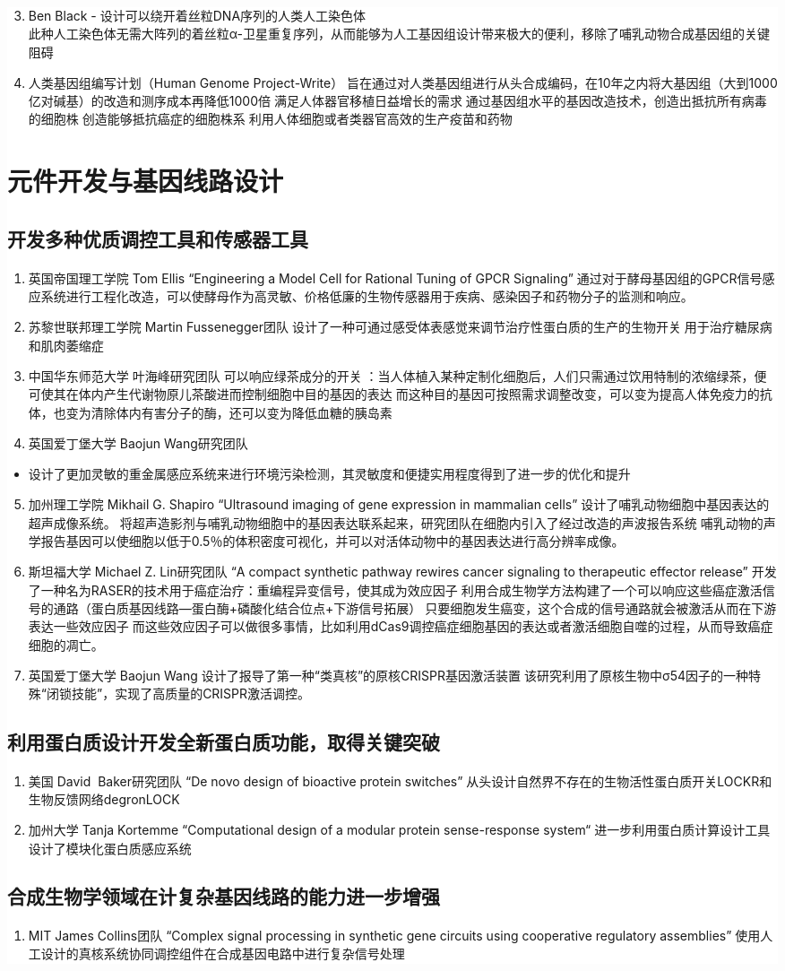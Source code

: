 3. Ben Black - 设计可以绕开着丝粒DNA序列的人类人工染色体\
此种人工染色体无需大阵列的着丝粒α-卫星重复序列，从而能够为人工基因组设计带来极大的便利，移除了哺乳动物合成基因组的关键阻碍

4. 人类基因组编写计划（Human Genome Project-Write）
旨在通过对人类基因组进行从头合成编码，在10年之内将大基因组（大到1000亿对碱基）的改造和测序成本再降低1000倍
满足人体器官移植日益增长的需求
通过基因组水平的基因改造技术，创造出抵抗所有病毒的细胞株
创造能够抵抗癌症的细胞株系
利用人体细胞或者类器官高效的生产疫苗和药物


# 元件开发与基因线路设计
## 开发多种优质调控工具和传感器工具
1. 英国帝国理工学院 Tom Ellis “Engineering a Model Cell for Rational Tuning of GPCR Signaling”
通过对于酵母基因组的GPCR信号感应系统进行工程化改造，可以使酵母作为高灵敏、价格低廉的生物传感器用于疾病、感染因子和药物分子的监测和响应。 

2. 苏黎世联邦理工学院 Martin Fussenegger团队
设计了一种可通过感受体表感觉来调节治疗性蛋白质的生产的生物开关
用于治疗糖尿病和肌肉萎缩症

3. 中国华东师范大学 叶海峰研究团队
可以响应绿茶成分的开关 ：当人体植入某种定制化细胞后，人们只需通过饮用特制的浓缩绿茶，便可使其在体内产生代谢物原儿茶酸进而控制细胞中目的基因的表达
而这种目的基因可按照需求调整改变，可以变为提高人体免疫力的抗体，也变为清除体内有害分子的酶，还可以变为降低血糖的胰岛素

4. 英国爱丁堡大学 Baojun Wang研究团队
- 设计了更加灵敏的重金属感应系统来进行环境污染检测，其灵敏度和便捷实用程度得到了进一步的优化和提升

5. 加州理工学院 Mikhail G. Shapiro “Ultrasound imaging of gene expression in mammalian cells”
设计了哺乳动物细胞中基因表达的超声成像系统。
将超声造影剂与哺乳动物细胞中的基因表达联系起来，研究团队在细胞内引入了经过改造的声波报告系统
哺乳动物的声学报告基因可以使细胞以低于0.5％的体积密度可视化，并可以对活体动物中的基因表达进行高分辨率成像。

6. 斯坦福大学 Michael Z. Lin研究团队 “A compact synthetic pathway rewires cancer signaling to therapeutic effector release”
开发了一种名为RASER的技术用于癌症治疗：重编程异变信号，使其成为效应因子
利用合成生物学方法构建了一个可以响应这些癌症激活信号的通路（蛋白质基因线路—蛋白酶+磷酸化结合位点+下游信号拓展）
只要细胞发生癌变，这个合成的信号通路就会被激活从而在下游表达一些效应因子
而这些效应因子可以做很多事情，比如利用dCas9调控癌症细胞基因的表达或者激活细胞自噬的过程，从而导致癌症细胞的凋亡。

7. 英国爱丁堡大学 Baojun Wang
设计了报导了第一种“类真核”的原核CRISPR基因激活装置
该研究利用了原核生物中σ54因子的一种特殊“闭锁技能”，实现了高质量的CRISPR激活调控。

## 利用蛋白质设计开发全新蛋白质功能，取得关键突破
1. 美国 David  Baker研究团队 “De novo design of bioactive protein switches”
从头设计自然界不存在的生物活性蛋白质开关LOCKR和生物反馈网络degronLOCK

2. 加州大学 Tanja Kortemme “Computational design of a modular protein sense-response system“
进一步利用蛋白质计算设计工具设计了模块化蛋白质感应系统

## 合成生物学领域在计复杂基因线路的能力进一步增强
1. MIT James Collins团队 “Complex signal processing in synthetic gene circuits using cooperative regulatory assemblies”
使用人工设计的真核系统协同调控组件在合成基因电路中进行复杂信号处理
